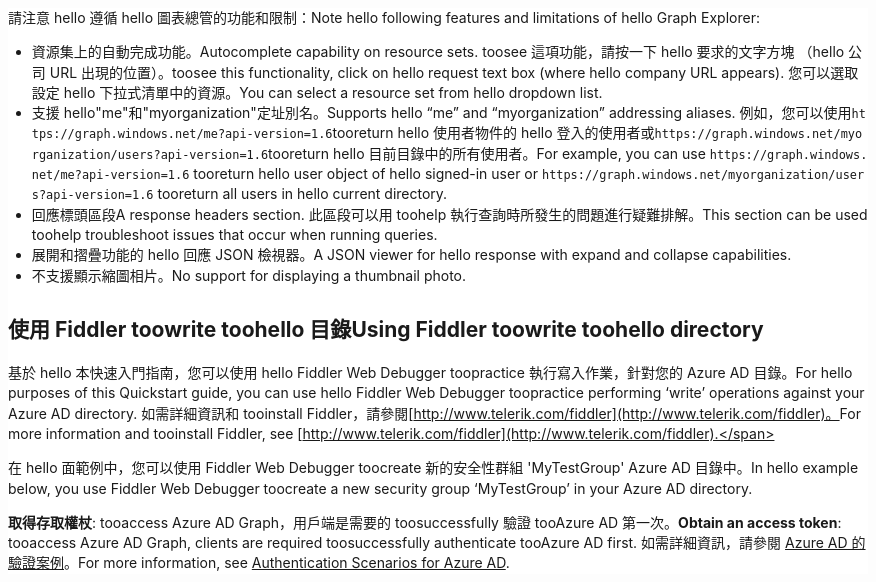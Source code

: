 <span data-ttu-id="43091-153">請注意 hello 遵循 hello 圖表總管的功能和限制：</span><span class="sxs-lookup"><span data-stu-id="43091-153">Note hello following features and limitations of hello Graph Explorer:</span></span>

* <span data-ttu-id="43091-154">資源集上的自動完成功能。</span><span class="sxs-lookup"><span data-stu-id="43091-154">Autocomplete capability on resource sets.</span></span> <span data-ttu-id="43091-155">toosee 這項功能，請按一下 hello 要求的文字方塊 （hello 公司 URL 出現的位置）。</span><span class="sxs-lookup"><span data-stu-id="43091-155">toosee this functionality, click on hello request text box (where hello company URL appears).</span></span> <span data-ttu-id="43091-156">您可以選取設定 hello 下拉式清單中的資源。</span><span class="sxs-lookup"><span data-stu-id="43091-156">You can select a resource set from hello dropdown list.</span></span>
* <span data-ttu-id="43091-157">支援 hello"me"和"myorganization"定址別名。</span><span class="sxs-lookup"><span data-stu-id="43091-157">Supports hello “me” and “myorganization” addressing aliases.</span></span> <span data-ttu-id="43091-158">例如，您可以使用`https://graph.windows.net/me?api-version=1.6`tooreturn hello 使用者物件的 hello 登入的使用者或`https://graph.windows.net/myorganization/users?api-version=1.6`tooreturn hello 目前目錄中的所有使用者。</span><span class="sxs-lookup"><span data-stu-id="43091-158">For example, you can use `https://graph.windows.net/me?api-version=1.6` tooreturn hello user object of hello signed-in user or `https://graph.windows.net/myorganization/users?api-version=1.6` tooreturn all users in hello current directory.</span></span>
* <span data-ttu-id="43091-159">回應標頭區段</span><span class="sxs-lookup"><span data-stu-id="43091-159">A response headers section.</span></span> <span data-ttu-id="43091-160">此區段可以用 toohelp 執行查詢時所發生的問題進行疑難排解。</span><span class="sxs-lookup"><span data-stu-id="43091-160">This section can be used toohelp troubleshoot issues that occur when running queries.</span></span>
* <span data-ttu-id="43091-161">展開和摺疊功能的 hello 回應 JSON 檢視器。</span><span class="sxs-lookup"><span data-stu-id="43091-161">A JSON viewer for hello response with expand and collapse capabilities.</span></span>
* <span data-ttu-id="43091-162">不支援顯示縮圖相片。</span><span class="sxs-lookup"><span data-stu-id="43091-162">No support for displaying a thumbnail photo.</span></span>

## <a name="using-fiddler-toowrite-toohello-directory"></a><span data-ttu-id="43091-163">使用 Fiddler toowrite toohello 目錄</span><span class="sxs-lookup"><span data-stu-id="43091-163">Using Fiddler toowrite toohello directory</span></span>
<span data-ttu-id="43091-164">基於 hello 本快速入門指南，您可以使用 hello Fiddler Web Debugger toopractice 執行寫入作業，針對您的 Azure AD 目錄。</span><span class="sxs-lookup"><span data-stu-id="43091-164">For hello purposes of this Quickstart guide, you can use hello Fiddler Web Debugger toopractice performing ‘write’ operations against your Azure AD directory.</span></span> <span data-ttu-id="43091-165">如需詳細資訊和 tooinstall Fiddler，請參閱[http://www.telerik.com/fiddler](http://www.telerik.com/fiddler)。</span><span class="sxs-lookup"><span data-stu-id="43091-165">For more information and tooinstall Fiddler, see [http://www.telerik.com/fiddler](http://www.telerik.com/fiddler).</span></span>

<span data-ttu-id="43091-166">在 hello 面範例中，您可以使用 Fiddler Web Debugger toocreate 新的安全性群組 'MyTestGroup' Azure AD 目錄中。</span><span class="sxs-lookup"><span data-stu-id="43091-166">In hello example below, you use Fiddler Web Debugger toocreate a new security group ‘MyTestGroup’ in your Azure AD directory.</span></span>

<span data-ttu-id="43091-167">**取得存取權杖**: tooaccess Azure AD Graph，用戶端是需要的 toosuccessfully 驗證 tooAzure AD 第一次。</span><span class="sxs-lookup"><span data-stu-id="43091-167">**Obtain an access token**: tooaccess Azure AD Graph, clients are required toosuccessfully authenticate tooAzure AD first.</span></span> <span data-ttu-id="43091-168">如需詳細資訊，請參閱 [Azure AD 的驗證案例](active-directory-authentication-scenarios.md)。</span><span class="sxs-lookup"><span data-stu-id="43091-168">For more information, see [Authentication Scenarios for Azure AD](active-directory-authentication-scenarios.md).</span></span>
